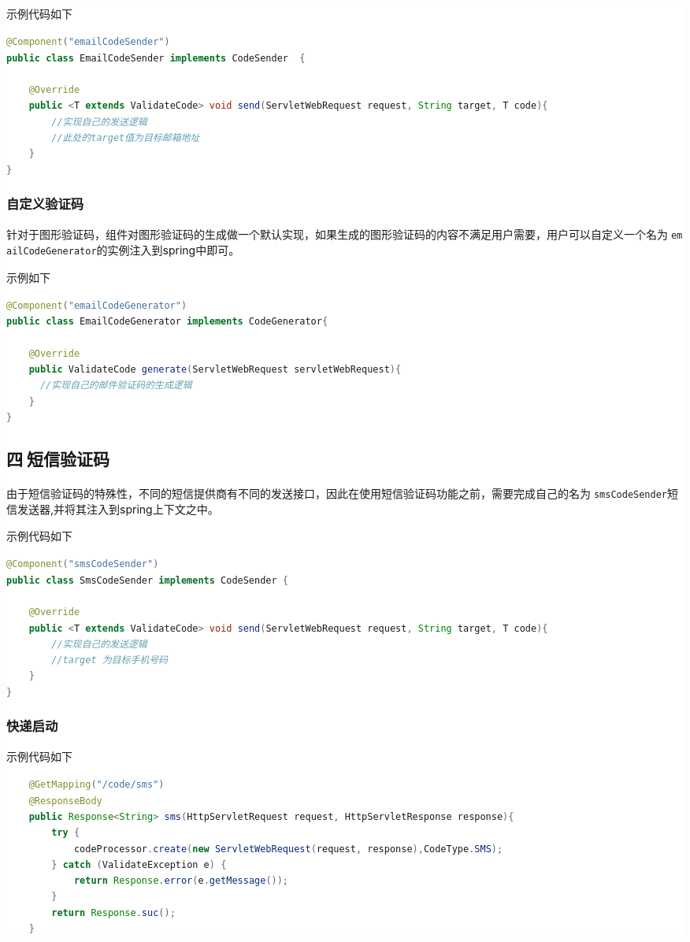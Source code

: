 
示例代码如下

```java
@Component("emailCodeSender")
public class EmailCodeSender implements CodeSender  {
    
    @Override
	public <T extends ValidateCode> void send(ServletWebRequest request, String target, T code){
        //实现自己的发送逻辑
        //此处的target值为目标邮箱地址
    }
}
```
### 自定义验证码



针对于图形验证码，组件对图形验证码的生成做一个默认实现，如果生成的图形验证码的内容不满足用户需要，用户可以自定义一个名为 `emailCodeGenerator`的实例注入到spring中即可。

示例如下

```java
@Component("emailCodeGenerator")
public class EmailCodeGenerator implements CodeGenerator{
    
    @Override
	public ValidateCode generate(ServletWebRequest servletWebRequest){
	  //实现自己的邮件验证码的生成逻辑  
	}
}
```


## 四 短信验证码

由于短信验证码的特殊性，不同的短信提供商有不同的发送接口，因此在使用短信验证码功能之前，需要完成自己的名为 `smsCodeSender`短信发送器,并将其注入到spring上下文之中。

示例代码如下
```java
@Component("smsCodeSender")
public class SmsCodeSender implements CodeSender {
    
    @Override
	public <T extends ValidateCode> void send(ServletWebRequest request, String target, T code){
        //实现自己的发送逻辑
        //target 为目标手机号码
    }
}
```

### 快递启动
示例代码如下

```java
    @GetMapping("/code/sms")
    @ResponseBody
    public Response<String> sms(HttpServletRequest request, HttpServletResponse response){
        try {
            codeProcessor.create(new ServletWebRequest(request, response),CodeType.SMS);
        } catch (ValidateException e) {
            return Response.error(e.getMessage());
        }
        return Response.suc();
    }
```
